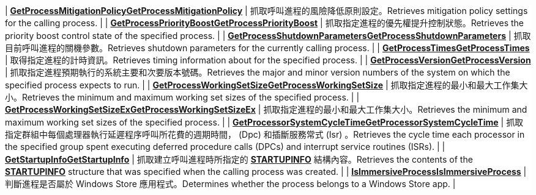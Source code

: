 | [<span data-ttu-id="ca81e-180">**GetProcessMitigationPolicy**</span><span class="sxs-lookup"><span data-stu-id="ca81e-180">**GetProcessMitigationPolicy**</span></span>](/windows/desktop/api/Processthreadsapi/nf-processthreadsapi-getprocessmitigationpolicy)         | <span data-ttu-id="ca81e-181">抓取呼叫進程的風險降低原則設定。</span><span class="sxs-lookup"><span data-stu-id="ca81e-181">Retrieves mitigation policy settings for the calling process.</span></span>                                                                                                                                 |
| [<span data-ttu-id="ca81e-182">**GetProcessPriorityBoost**</span><span class="sxs-lookup"><span data-stu-id="ca81e-182">**GetProcessPriorityBoost**</span></span>](/windows/win32/api/processthreadsapi/nf-processthreadsapi-getprocesspriorityboost)               | <span data-ttu-id="ca81e-183">抓取指定進程的優先權提升控制狀態。</span><span class="sxs-lookup"><span data-stu-id="ca81e-183">Retrieves the priority boost control state of the specified process.</span></span>                                                                                                                          |
| [<span data-ttu-id="ca81e-184">**GetProcessShutdownParameters**</span><span class="sxs-lookup"><span data-stu-id="ca81e-184">**GetProcessShutdownParameters**</span></span>](/windows/win32/api/processthreadsapi/nf-processthreadsapi-getprocessshutdownparameters)     | <span data-ttu-id="ca81e-185">抓取目前呼叫進程的關機參數。</span><span class="sxs-lookup"><span data-stu-id="ca81e-185">Retrieves shutdown parameters for the currently calling process.</span></span>                                                                                                                              |
| [<span data-ttu-id="ca81e-186">**GetProcessTimes**</span><span class="sxs-lookup"><span data-stu-id="ca81e-186">**GetProcessTimes**</span></span>](/windows/win32/api/processthreadsapi/nf-processthreadsapi-getprocesstimes)                               | <span data-ttu-id="ca81e-187">取得指定進程的計時資訊。</span><span class="sxs-lookup"><span data-stu-id="ca81e-187">Retrieves timing information about for the specified process.</span></span>                                                                                                                                 |
| [<span data-ttu-id="ca81e-188">**GetProcessVersion**</span><span class="sxs-lookup"><span data-stu-id="ca81e-188">**GetProcessVersion**</span></span>](/windows/win32/api/processthreadsapi/nf-processthreadsapi-getprocessversion)                           | <span data-ttu-id="ca81e-189">抓取指定進程預期執行的系統主要和次要版本號碼。</span><span class="sxs-lookup"><span data-stu-id="ca81e-189">Retrieves the major and minor version numbers of the system on which the specified process expects to run.</span></span>                                                                                    |
| [<span data-ttu-id="ca81e-190">**GetProcessWorkingSetSize**</span><span class="sxs-lookup"><span data-stu-id="ca81e-190">**GetProcessWorkingSetSize**</span></span>](/windows/desktop/api/WinBase/nf-winbase-getprocessworkingsetsize)             | <span data-ttu-id="ca81e-191">抓取指定進程的最小和最大工作集大小。</span><span class="sxs-lookup"><span data-stu-id="ca81e-191">Retrieves the minimum and maximum working set sizes of the specified process.</span></span>                                                                                                                 |
| [<span data-ttu-id="ca81e-192">**GetProcessWorkingSetSizeEx**</span><span class="sxs-lookup"><span data-stu-id="ca81e-192">**GetProcessWorkingSetSizeEx**</span></span>](/windows/win32/api/memoryapi/nf-memoryapi-getprocessworkingsetsizeex)         | <span data-ttu-id="ca81e-193">抓取指定進程的最小和最大工作集大小。</span><span class="sxs-lookup"><span data-stu-id="ca81e-193">Retrieves the minimum and maximum working set sizes of the specified process.</span></span>                                                                                                                 |
| [<span data-ttu-id="ca81e-194">**GetProcessorSystemCycleTime**</span><span class="sxs-lookup"><span data-stu-id="ca81e-194">**GetProcessorSystemCycleTime**</span></span>](/windows/win32/api/sysinfoapi/nf-sysinfoapi-getprocessorsystemcycletime)       | <span data-ttu-id="ca81e-195">抓取指定群組中每個處理器執行延遲程序呼叫所花費的週期時間， (Dpc) 和插斷服務常式 (Isr) 。</span><span class="sxs-lookup"><span data-stu-id="ca81e-195">Retrieves the cycle time each processor in the specified group spent executing deferred procedure calls (DPCs) and interrupt service routines (ISRs).</span></span>                                         |
| [<span data-ttu-id="ca81e-196">**GetStartupInfo**</span><span class="sxs-lookup"><span data-stu-id="ca81e-196">**GetStartupInfo**</span></span>](/windows/win32/api/processthreadsapi/nf-processthreadsapi-getstartupinfow)                                 | <span data-ttu-id="ca81e-197">抓取建立呼叫進程時所指定的 [**STARTUPINFO**](/windows/win32/api/processthreadsapi/ns-processthreadsapi-startupinfoa) 結構內容。</span><span class="sxs-lookup"><span data-stu-id="ca81e-197">Retrieves the contents of the [**STARTUPINFO**](/windows/win32/api/processthreadsapi/ns-processthreadsapi-startupinfoa) structure that was specified when the calling process was created.</span></span>                                                       |
| [<span data-ttu-id="ca81e-198">**IsImmersiveProcess**</span><span class="sxs-lookup"><span data-stu-id="ca81e-198">**IsImmersiveProcess**</span></span>](/windows/desktop/api/Winuser/nf-winuser-isimmersiveprocess)                         | <span data-ttu-id="ca81e-199">判斷進程是否屬於 Windows Store 應用程式。</span><span class="sxs-lookup"><span data-stu-id="ca81e-199">Determines whether the process belongs to a Windows Store app.</span></span>                                                                                                                                |